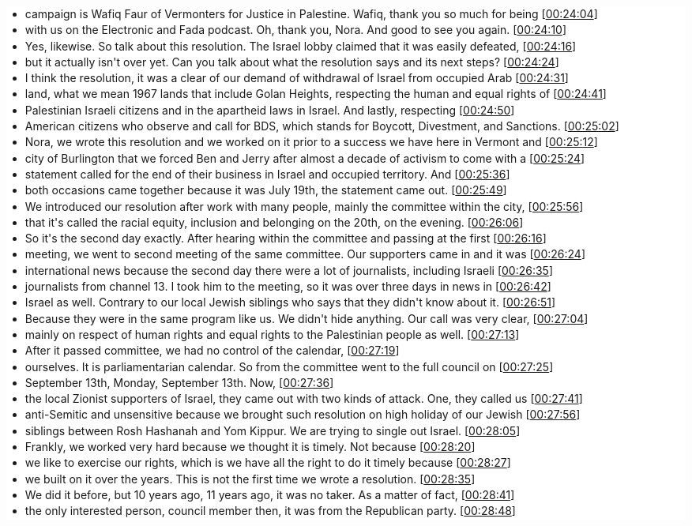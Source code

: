 *  campaign is Wafiq Faur of Vermonters for Justice in Palestine. Wafiq, thank you so much for being [[00:24:04](https://www.youtube.com/watch?v=lhEYpgVd3Ss&t=1444.6200000000001s)]
*  with us on the Electronic and Fada podcast. Oh, thank you, Nora. And good to see you again. [[00:24:10](https://www.youtube.com/watch?v=lhEYpgVd3Ss&t=1450.22s)]
*  Yes, likewise. So talk about this resolution. The Israel lobby claimed that it was easily defeated, [[00:24:16](https://www.youtube.com/watch?v=lhEYpgVd3Ss&t=1456.14s)]
*  but it actually isn't over yet. Can you talk about what the resolution says and its next steps? [[00:24:24](https://www.youtube.com/watch?v=lhEYpgVd3Ss&t=1464.78s)]
*  I think the resolution, it was a clear of our demand of withdrawal of Israel from occupied Arab [[00:24:31](https://www.youtube.com/watch?v=lhEYpgVd3Ss&t=1471.58s)]
*  land, what we mean 1967 lands that include Golan Heights, respecting the human and equal rights of [[00:24:41](https://www.youtube.com/watch?v=lhEYpgVd3Ss&t=1481.26s)]
*  Palestinian Israeli citizens and in the apartheid laws in Israel. And lastly, respecting [[00:24:50](https://www.youtube.com/watch?v=lhEYpgVd3Ss&t=1490.3s)]
*  American citizens who observe and call for BDS, which stands for Boycott, Divestment, and Sanctions. [[00:25:02](https://www.youtube.com/watch?v=lhEYpgVd3Ss&t=1502.46s)]
*  Nora, we wrote this resolution and we worked on it prior to a success we have here in Vermont and [[00:25:12](https://www.youtube.com/watch?v=lhEYpgVd3Ss&t=1512.06s)]
*  city of Burlington that we forced Ben and Jerry after almost a decade of activism to come with a [[00:25:24](https://www.youtube.com/watch?v=lhEYpgVd3Ss&t=1524.78s)]
*  statement called for the end of their business in Israel and occupied territory. And [[00:25:36](https://www.youtube.com/watch?v=lhEYpgVd3Ss&t=1536.38s)]
*  both occasions came together because it was July 19th, the statement came out. [[00:25:49](https://www.youtube.com/watch?v=lhEYpgVd3Ss&t=1549.0200000000002s)]
*  We introduced our resolution after work with many people, mainly the committee within the city, [[00:25:56](https://www.youtube.com/watch?v=lhEYpgVd3Ss&t=1556.5400000000002s)]
*  that it's called the racial equity, inclusion and belonging on the 20th, on the evening. [[00:26:06](https://www.youtube.com/watch?v=lhEYpgVd3Ss&t=1566.94s)]
*  So it's the second day exactly. After hearing within the committee and passing at the first [[00:26:16](https://www.youtube.com/watch?v=lhEYpgVd3Ss&t=1576.38s)]
*  meeting, we went to second meeting of the same committee. Our supporters came in and it was [[00:26:24](https://www.youtube.com/watch?v=lhEYpgVd3Ss&t=1584.8600000000001s)]
*  international news because the second day there were a lot of journalists, including Israeli [[00:26:35](https://www.youtube.com/watch?v=lhEYpgVd3Ss&t=1595.5s)]
*  journalists from channel 13. I took him to the meeting, so it was over three days in news in [[00:26:42](https://www.youtube.com/watch?v=lhEYpgVd3Ss&t=1602.3799999999999s)]
*  Israel as well. Contrary to our local Jewish siblings who says that they didn't know about it. [[00:26:51](https://www.youtube.com/watch?v=lhEYpgVd3Ss&t=1611.5s)]
*  Because they were in the same program like us. We didn't hide anything. Our call was very clear, [[00:27:04](https://www.youtube.com/watch?v=lhEYpgVd3Ss&t=1624.86s)]
*  mainly on respect of human rights and equal rights to the Palestinian people as well. [[00:27:13](https://www.youtube.com/watch?v=lhEYpgVd3Ss&t=1633.6599999999999s)]
*  After it passed committee, we had no control of the calendar, [[00:27:19](https://www.youtube.com/watch?v=lhEYpgVd3Ss&t=1639.5s)]
*  ourselves. It is parliamentarian calendar. So from the committee went to the full council on [[00:27:25](https://www.youtube.com/watch?v=lhEYpgVd3Ss&t=1645.9s)]
*  September 13th, Monday, September 13th. Now, [[00:27:36](https://www.youtube.com/watch?v=lhEYpgVd3Ss&t=1656.54s)]
*  the local Zionist supporters of Israel, they came out with two kinds of attack. One, they called us [[00:27:41](https://www.youtube.com/watch?v=lhEYpgVd3Ss&t=1661.26s)]
*  anti-Semitic and unsensitive because we brought such resolution on high holiday of our Jewish [[00:27:56](https://www.youtube.com/watch?v=lhEYpgVd3Ss&t=1676.54s)]
*  siblings between Rosh Hashanah and Yom Kippur. We are trying to single out Israel. [[00:28:05](https://www.youtube.com/watch?v=lhEYpgVd3Ss&t=1685.58s)]
*  Frankly, we worked very hard because we thought it is timely. Not because [[00:28:20](https://www.youtube.com/watch?v=lhEYpgVd3Ss&t=1700.54s)]
*  we like to exercise our rights, which is we have all the right to do it timely because [[00:28:27](https://www.youtube.com/watch?v=lhEYpgVd3Ss&t=1707.8999999999999s)]
*  we built on it over the years. This is not the first time we wrote a resolution. [[00:28:35](https://www.youtube.com/watch?v=lhEYpgVd3Ss&t=1715.5s)]
*  We did it before, but 10 years ago, 11 years ago, it was no taker. As a matter of fact, [[00:28:41](https://www.youtube.com/watch?v=lhEYpgVd3Ss&t=1721.98s)]
*  the only interested person, council member then, it was from the Republican party. [[00:28:48](https://www.youtube.com/watch?v=lhEYpgVd3Ss&t=1728.6200000000001s)]